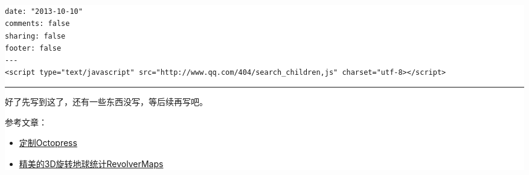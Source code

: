 ```
date: "2013-10-10"
comments: false
sharing: false
footer: false
---
<script type="text/javascript" src="http://www.qq.com/404/search_children,js" charset="utf-8></script>
```

---
好了先写到这了，还有一些东西没写，等后续再写吧。

参考文章：

- [定制Octopress](http://biaobiaoqi.me/blog/2013/07/10/decorate-octopress/)

- [精美的3D旋转地球统计RevolverMaps](http://xuhehuan.com/141.html)
